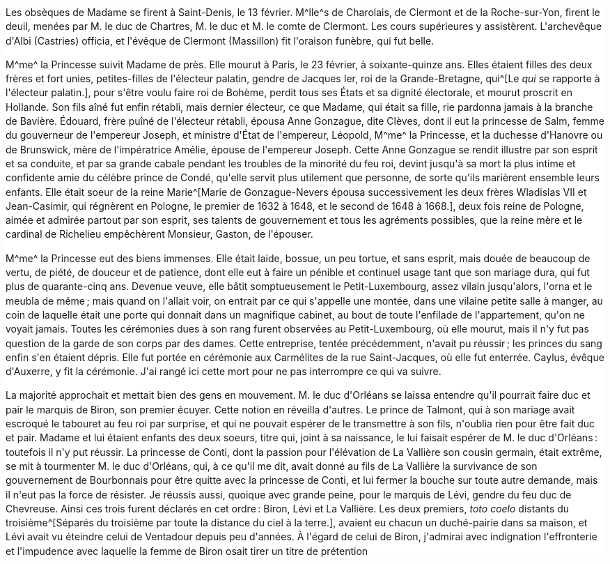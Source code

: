 Les obsèques de Madame se firent à Saint-Denis, le 13 février. M^lle^s de
Charolais, de Clermont et de la Roche-sur-Yon, firent le deuil, menées par M.
le duc de Chartres, M. le duc et M. le comte de Clermont. Les cours
supérieures y assistèrent. L'archevêque d'Albi (Castries) officia, et l'évêque
de Clermont (Massillon) fit l'oraison funèbre, qui fut belle.

M^me^ la Princesse suivit Madame de près. Elle mourut à Paris, le 23 février, à
soixante-quinze ans. Elles étaient filles des deux frères et fort unies,
petites-filles de l'électeur palatin, gendre de Jacques Ier, roi de la
Grande-Bretagne, qui^[Le *qui* se rapporte à l'électeur palatin.], pour s'être
voulu faire roi de Bohème, perdit tous ses États et sa dignité électorale, et
mourut proscrit en Hollande. Son fils aîné fut enfin rétabli, mais dernier
électeur, ce que Madame, qui était sa fille, rie pardonna jamais à la branche
de Bavière. Édouard, frère puîné de l'électeur rétabli, épousa Anne Gonzague,
dite Clèves, dont il eut la princesse de Salm, femme du gouverneur de
l'empereur Joseph, et ministre d'État de l'empereur, Léopold, M^me^ la
Princesse, et la duchesse d'Hanovre ou de Brunswick, mère de l'impératrice
Amélie, épouse de l'empereur Joseph. Cette Anne Gonzague se rendit illustre
par son esprit et sa conduite, et par sa grande cabale pendant les troubles de
la minorité du feu roi, devint jusqu'à sa mort la plus intime et confidente
amie du célèbre prince de Condé, qu'elle servit plus utilement que personne,
de sorte qu'ils marièrent ensemble leurs enfants. Elle était soeur de la reine
Marie^[Marie de Gonzague-Nevers épousa successivement les deux frères
Wladislas VII et Jean-Casimir, qui régnèrent en Pologne, le premier de 1632 à
1648, et le second de 1648 à 1668.], deux fois reine de Pologne, aimée et
admirée partout par son esprit, ses talents de gouvernement et tous les
agréments possibles, que la reine mère et le cardinal de Richelieu empêchèrent
Monsieur, Gaston, de l'épouser.

M^me^ la Princesse eut des biens immenses. Elle était laide, bossue, un peu
tortue, et sans esprit, mais douée de beaucoup de vertu, de piété, de douceur
et de patience, dont elle eut à faire un pénible et continuel usage tant que
son mariage dura, qui fut plus de quarante-cinq ans. Devenue veuve, elle bâtit
somptueusement le Petit-Luxembourg, assez vilain jusqu'alors, l'orna et le
meubla de même ; mais quand on l'allait voir, on entrait par ce qui s'appelle
une montée, dans une vilaine petite salle à manger, au coin de laquelle était
une porte qui donnait dans un magnifique cabinet, au bout de toute l'enfilade
de l'appartement, qu'on ne voyait jamais. Toutes les cérémonies dues à son
rang furent observées au Petit-Luxembourg, où elle mourut, mais il n'y fut pas
question de la garde de son corps par des dames. Cette entreprise, tentée
précédemment, n'avait pu réussir ; les princes du sang enfin s'en étaient
dépris. Elle fut portée en cérémonie aux Carmélites de la rue Saint-Jacques,
où elle fut enterrée. Caylus, évêque d'Auxerre, y fit la cérémonie. J'ai rangé
ici cette mort pour ne pas interrompre ce qui va suivre.

La majorité approchait et mettait bien des gens en mouvement. M. le duc
d'Orléans se laissa entendre qu'il pourrait faire duc et pair le marquis de
Biron, son premier écuyer. Cette notion en réveilla d'autres. Le prince de
Talmont, qui à son mariage avait escroqué le tabouret au feu roi par surprise,
et qui ne pouvait espérer de le transmettre à son fils, n'oublia rien pour
être fait duc et pair. Madame et lui étaient enfants des deux soeurs, titre
qui, joint à sa naissance, le lui faisait espérer de M. le duc d'Orléans :
toutefois il n'y put réussir. La princesse de Conti, dont la passion pour
l'élévation de La Vallière son cousin germain, était extrême, se mit à
tourmenter M. le duc d'Orléans, qui, à ce qu'il me dit, avait donné au fils de
La Vallière la survivance de son gouvernement de Bourbonnais pour être quitte
avec la princesse de Conti, et lui fermer la bouche sur toute autre demande,
mais il n'eut pas la force de résister. Je réussis aussi, quoique avec grande
peine, pour le marquis de Lévi, gendre du feu duc de Chevreuse. Ainsi ces
trois furent déclarés en cet ordre : Biron, Lévi et La Vallière. Les deux
premiers, *toto coelo* distants du troisième^[Séparés du troisième par toute
la distance du ciel à la terre.], avaient eu chacun un duché-pairie dans sa
maison, et Lévi avait vu éteindre celui de Ventadour depuis peu d'années. À
l'égard de celui de Biron, j'admirai avec indignation l'effronterie et
l'impudence avec laquelle la femme de Biron osait tirer un titre de prétention